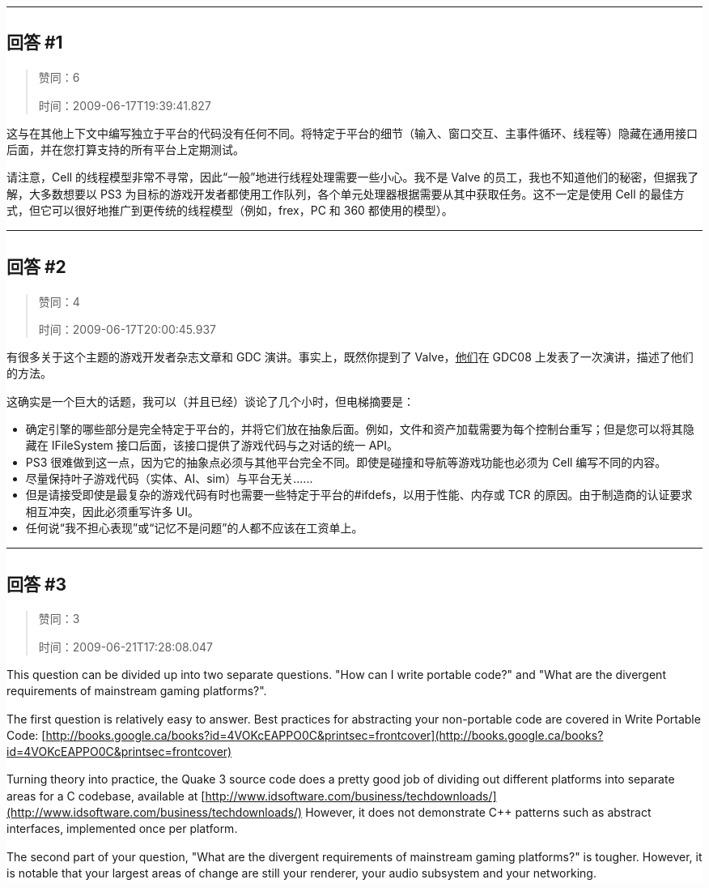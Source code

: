 * * *

## 回答 #1

> 赞同：6
> 
> 时间：2009-06-17T19:39:41.827

这与在其他上下文中编写独立于平台的代码没有任何不同。将特定于平台的细节（输入、窗口交互、主事件循环、线程等）隐藏在通用接口后面，并在您打算支持的所有平台上定期测试。

请注意，Cell 的线程模型非常不寻常，因此“一般”地进行线程处理需要一些小心。我不是 Valve 的员工，我也不知道他们的秘密，但据我了解，大多数想要以 PS3 为目标的游戏开发者都使用工作队列，各个单元处理器根据需要从其中获取任务。这不一定是使用 Cell 的最佳方式，但它可以很好地推广到更传统的线程模型（例如，frex，PC 和 360 都使用的模型）。

* * *

## 回答 #2

> 赞同：4
> 
> 时间：2009-06-17T20:00:45.937

有很多关于这个主题的游戏开发者杂志文章和 GDC 演讲。事实上，既然你提到了 Valve，[他们](http://www.valvesoftware.com/publications/2008/GDC2008_CrossPlatformDevelopment.pdf)在 GDC08 上发表了一次演讲，描述了他们的方法。

这确实是一个巨大的话题，我可以（并且已经）谈论了几个小时，但电梯摘要是：

*   确定引擎的哪些部分是完全特定于平台的，并将它们放在抽象后面。例如，文件和资产加载需要为每个控制台重写；但是您可以将其隐藏在 IFileSystem 接口后面，该接口提供了游戏代码与之对话的统一 API。
*   PS3 很难做到这一点，因为它的抽象点必须与其他平台完全不同。即使是碰撞和导航等游戏功能也必须为 Cell 编写不同的内容。
*   尽量保持叶子游戏代码（实体、AI、sim）与平台无关......
*   但是请接受即使是最复杂的游戏代码有时也需要一些特定于平台的#ifdefs，以用于性能、内存或 TCR 的原因。由于制造商的认证要求相互冲突，因此必须重写许多 UI。
*   任何说“我不担心表现”或“记忆不是问题”的人都不应该在工资单上。

* * *

## 回答 #3

> 赞同：3
> 
> 时间：2009-06-21T17:28:08.047

This question can be divided up into two separate questions. "How can I write portable code?" and "What are the divergent requirements of mainstream gaming platforms?".

The first question is relatively easy to answer. Best practices for abstracting your non-portable code are covered in Write Portable Code: [http://books.google.ca/books?id=4VOKcEAPPO0C&printsec=frontcover](http://books.google.ca/books?id=4VOKcEAPPO0C&printsec=frontcover)

Turning theory into practice, the Quake 3 source code does a pretty good job of dividing out different platforms into separate areas for a C codebase, available at [http://www.idsoftware.com/business/techdownloads/](http://www.idsoftware.com/business/techdownloads/) However, it does not demonstrate C++ patterns such as abstract interfaces, implemented once per platform.

The second part of your question, "What are the divergent requirements of mainstream gaming platforms?" is tougher. However, it is notable that your largest areas of change are still your renderer, your audio subsystem and your networking.
